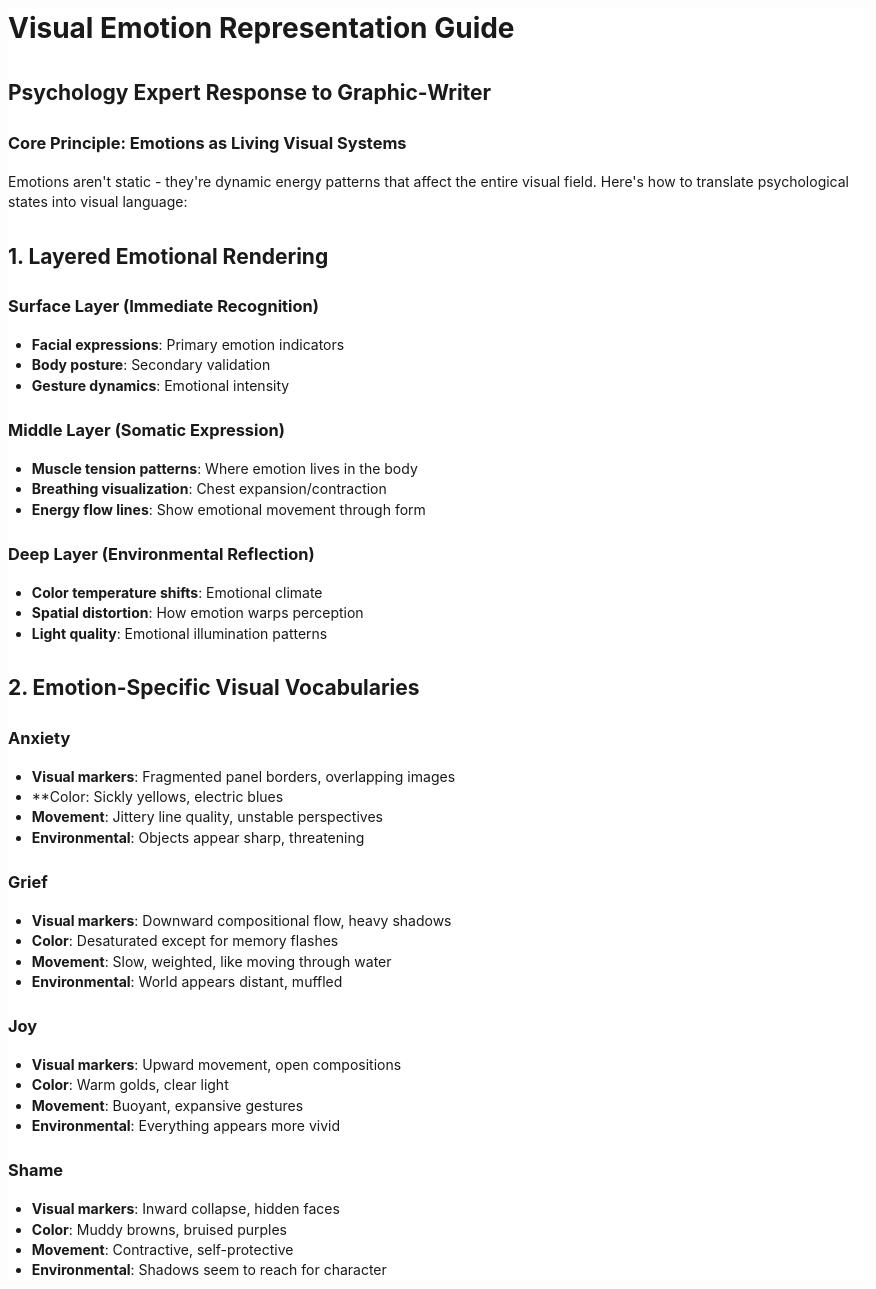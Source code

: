 # Visual Emotion Representation Guide
## Psychology Expert Response to Graphic-Writer

### Core Principle: Emotions as Living Visual Systems

Emotions aren't static - they're dynamic energy patterns that affect the entire visual field. Here's how to translate psychological states into visual language:

## 1. Layered Emotional Rendering

### Surface Layer (Immediate Recognition)
- **Facial expressions**: Primary emotion indicators
- **Body posture**: Secondary validation
- **Gesture dynamics**: Emotional intensity

### Middle Layer (Somatic Expression)
- **Muscle tension patterns**: Where emotion lives in the body
- **Breathing visualization**: Chest expansion/contraction
- **Energy flow lines**: Show emotional movement through form

### Deep Layer (Environmental Reflection)
- **Color temperature shifts**: Emotional climate
- **Spatial distortion**: How emotion warps perception
- **Light quality**: Emotional illumination patterns

## 2. Emotion-Specific Visual Vocabularies

### Anxiety
- **Visual markers**: Fragmented panel borders, overlapping images
- **Color: Sickly yellows, electric blues
- **Movement**: Jittery line quality, unstable perspectives
- **Environmental**: Objects appear sharp, threatening

### Grief
- **Visual markers**: Downward compositional flow, heavy shadows
- **Color**: Desaturated except for memory flashes
- **Movement**: Slow, weighted, like moving through water
- **Environmental**: World appears distant, muffled

### Joy
- **Visual markers**: Upward movement, open compositions
- **Color**: Warm golds, clear light
- **Movement**: Buoyant, expansive gestures
- **Environmental**: Everything appears more vivid

### Shame
- **Visual markers**: Inward collapse, hidden faces
- **Color**: Muddy browns, bruised purples
- **Movement**: Contractive, self-protective
- **Environmental**: Shadows seem to reach for character
